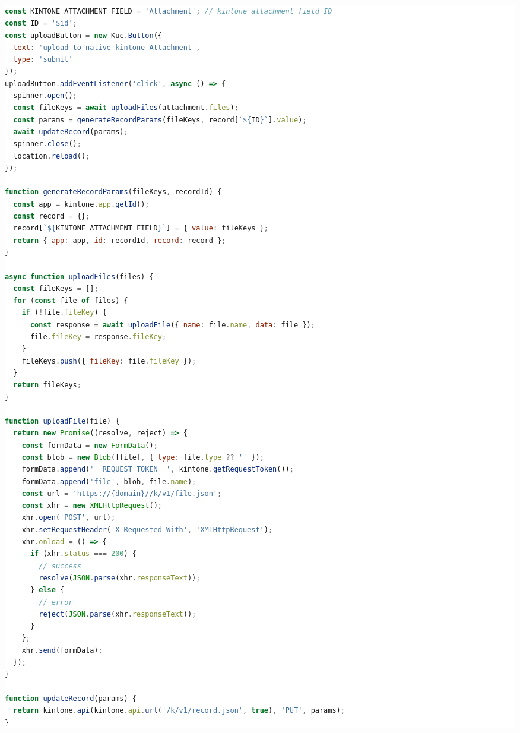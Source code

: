 ```javascript
const KINTONE_ATTACHMENT_FIELD = 'Attachment'; // kintone attachment field ID
const ID = '$id';
const uploadButton = new Kuc.Button({
  text: 'upload to native kintone Attachment',
  type: 'submit'
});
uploadButton.addEventListener('click', async () => {
  spinner.open();
  const fileKeys = await uploadFiles(attachment.files);
  const params = generateRecordParams(fileKeys, record[`${ID}`].value);
  await updateRecord(params);
  spinner.close();
  location.reload();
});

function generateRecordParams(fileKeys, recordId) {
  const app = kintone.app.getId();
  const record = {};
  record[`${KINTONE_ATTACHMENT_FIELD}`] = { value: fileKeys };
  return { app: app, id: recordId, record: record };
}

async function uploadFiles(files) {
  const fileKeys = [];
  for (const file of files) {
    if (!file.fileKey) {
      const response = await uploadFile({ name: file.name, data: file });
      file.fileKey = response.fileKey;
    }
    fileKeys.push({ fileKey: file.fileKey });
  }
  return fileKeys;
}

function uploadFile(file) {
  return new Promise((resolve, reject) => {
    const formData = new FormData();
    const blob = new Blob([file], { type: file.type ?? '' });
    formData.append('__REQUEST_TOKEN__', kintone.getRequestToken());
    formData.append('file', blob, file.name);
    const url = 'https://{domain}//k/v1/file.json';
    const xhr = new XMLHttpRequest();
    xhr.open('POST', url);
    xhr.setRequestHeader('X-Requested-With', 'XMLHttpRequest');
    xhr.onload = () => {
      if (xhr.status === 200) {
        // success
        resolve(JSON.parse(xhr.responseText));
      } else {
        // error
        reject(JSON.parse(xhr.responseText));
      }
    };
    xhr.send(formData);
  });
}

function updateRecord(params) {
  return kintone.api(kintone.api.url('/k/v1/record.json', true), 'PUT', params);
}
```
